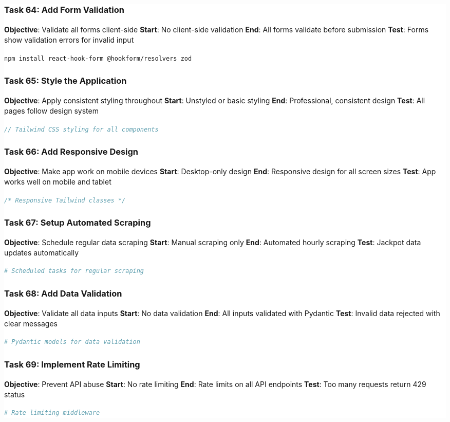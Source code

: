 ### Task 64: Add Form Validation
**Objective**: Validate all forms client-side
**Start**: No client-side validation
**End**: All forms validate before submission
**Test**: Forms show validation errors for invalid input
```bash
npm install react-hook-form @hookform/resolvers zod
```

### Task 65: Style the Application
**Objective**: Apply consistent styling throughout
**Start**: Unstyled or basic styling
**End**: Professional, consistent design
**Test**: All pages follow design system
```typescript
// Tailwind CSS styling for all components
```

### Task 66: Add Responsive Design
**Objective**: Make app work on mobile devices
**Start**: Desktop-only design
**End**: Responsive design for all screen sizes
**Test**: App works well on mobile and tablet
```css
/* Responsive Tailwind classes */
```

### Task 67: Setup Automated Scraping
**Objective**: Schedule regular data scraping
**Start**: Manual scraping only
**End**: Automated hourly scraping
**Test**: Jackpot data updates automatically
```python
# Scheduled tasks for regular scraping
```

### Task 68: Add Data Validation
**Objective**: Validate all data inputs
**Start**: No data validation
**End**: All inputs validated with Pydantic
**Test**: Invalid data rejected with clear messages
```python
# Pydantic models for data validation
```

### Task 69: Implement Rate Limiting
**Objective**: Prevent API abuse
**Start**: No rate limiting
**End**: Rate limits on all API endpoints
**Test**: Too many requests return 429 status
```python
# Rate limiting middleware
```
